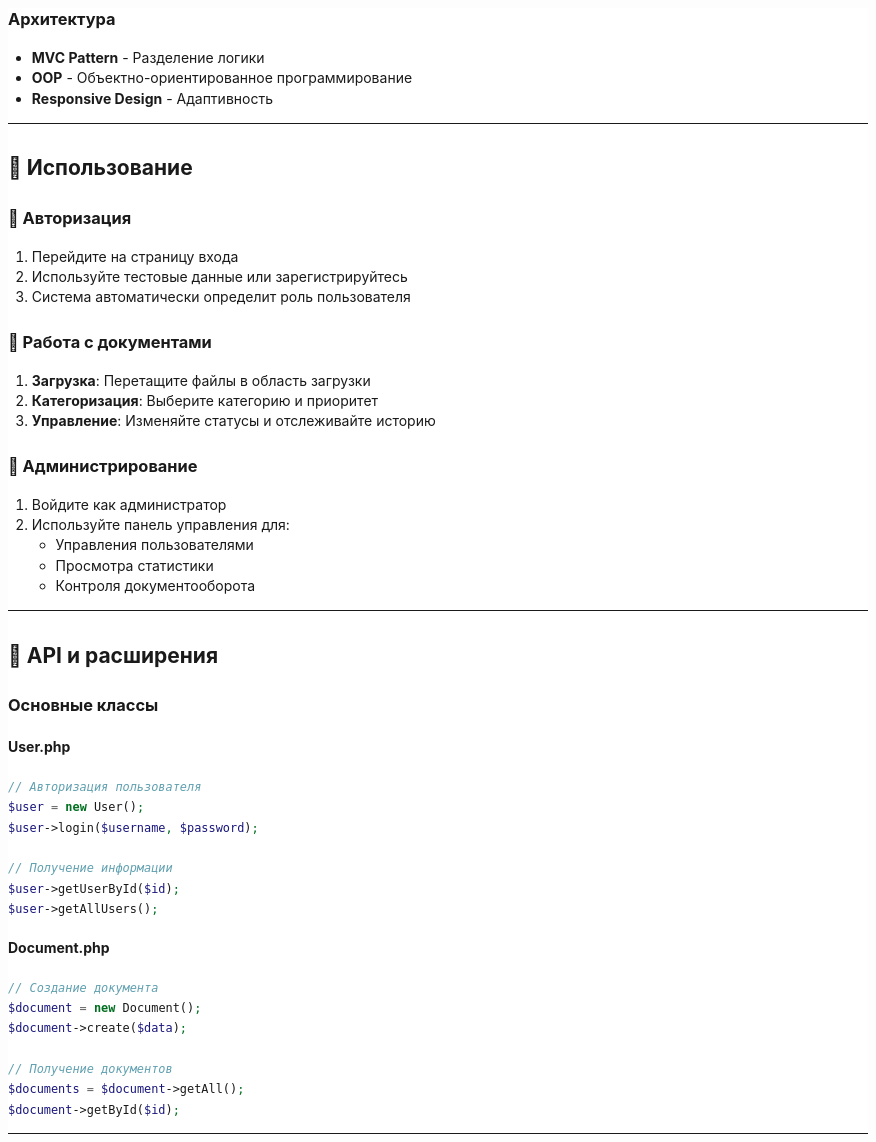 ### Архитектура
- **MVC Pattern** - Разделение логики
- **OOP** - Объектно-ориентированное программирование
- **Responsive Design** - Адаптивность

---

## 📖 Использование

### 🔐 Авторизация
1. Перейдите на страницу входа
2. Используйте тестовые данные или зарегистрируйтесь
3. Система автоматически определит роль пользователя

### 📄 Работа с документами
1. **Загрузка**: Перетащите файлы в область загрузки
2. **Категоризация**: Выберите категорию и приоритет
3. **Управление**: Изменяйте статусы и отслеживайте историю

### 👥 Администрирование
1. Войдите как администратор
2. Используйте панель управления для:
   - Управления пользователями
   - Просмотра статистики
   - Контроля документооборота

---

## 🔧 API и расширения

### Основные классы

#### User.php
```php
// Авторизация пользователя
$user = new User();
$user->login($username, $password);

// Получение информации
$user->getUserById($id);
$user->getAllUsers();
```

#### Document.php
```php
// Создание документа
$document = new Document();
$document->create($data);

// Получение документов
$documents = $document->getAll();
$document->getById($id);
```

---